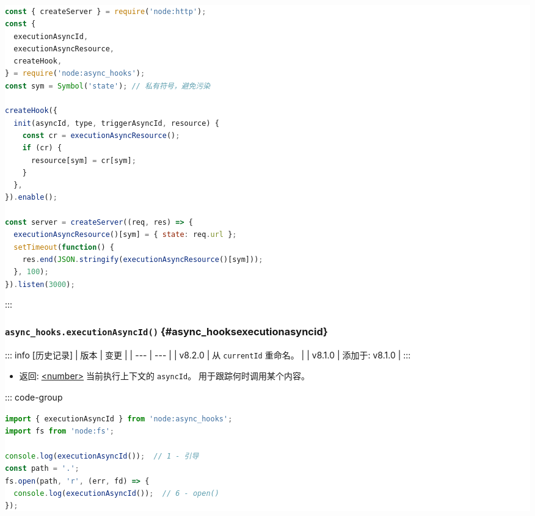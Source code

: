 ```js [CJS]
const { createServer } = require('node:http');
const {
  executionAsyncId,
  executionAsyncResource,
  createHook,
} = require('node:async_hooks');
const sym = Symbol('state'); // 私有符号，避免污染

createHook({
  init(asyncId, type, triggerAsyncId, resource) {
    const cr = executionAsyncResource();
    if (cr) {
      resource[sym] = cr[sym];
    }
  },
}).enable();

const server = createServer((req, res) => {
  executionAsyncResource()[sym] = { state: req.url };
  setTimeout(function() {
    res.end(JSON.stringify(executionAsyncResource()[sym]));
  }, 100);
}).listen(3000);
```
:::


### `async_hooks.executionAsyncId()` {#async_hooksexecutionasyncid}

::: info [历史记录]
| 版本 | 变更 |
| --- | --- |
| v8.2.0 | 从 `currentId` 重命名。 |
| v8.1.0 | 添加于: v8.1.0 |
:::

- 返回: [\<number\>](https://developer.mozilla.org/en-US/docs/Web/JavaScript/Data_structures#Number_type) 当前执行上下文的 `asyncId`。 用于跟踪何时调用某个内容。

::: code-group
```js [ESM]
import { executionAsyncId } from 'node:async_hooks';
import fs from 'node:fs';

console.log(executionAsyncId());  // 1 - 引导
const path = '.';
fs.open(path, 'r', (err, fd) => {
  console.log(executionAsyncId());  // 6 - open()
});
```
